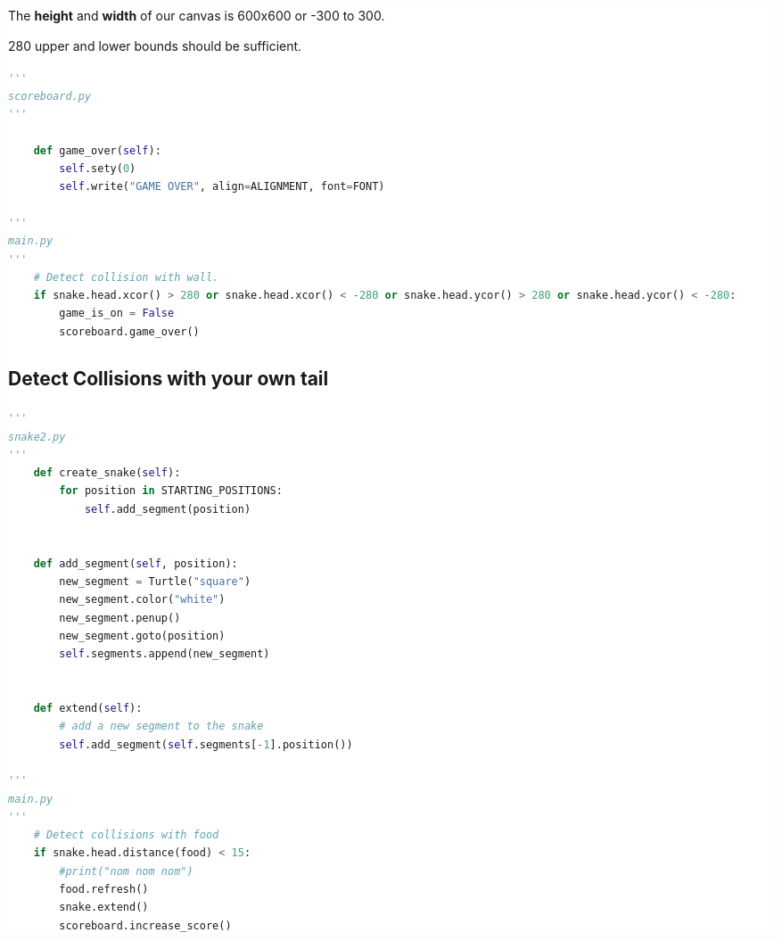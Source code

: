 The **height** and **width** of our canvas is 600x600 or -300 to 300.

280 upper and lower bounds should be sufficient.

```py
'''
scoreboard.py
'''

    def game_over(self):
        self.sety(0)
        self.write("GAME OVER", align=ALIGNMENT, font=FONT)

'''
main.py
'''
    # Detect collision with wall.
    if snake.head.xcor() > 280 or snake.head.xcor() < -280 or snake.head.ycor() > 280 or snake.head.ycor() < -280:
        game_is_on = False
        scoreboard.game_over()
```

## Detect Collisions with your own tail

```py
'''
snake2.py
'''
    def create_snake(self):
        for position in STARTING_POSITIONS:
            self.add_segment(position)


    def add_segment(self, position):
        new_segment = Turtle("square")
        new_segment.color("white")
        new_segment.penup()
        new_segment.goto(position)
        self.segments.append(new_segment)


    def extend(self):
        # add a new segment to the snake
        self.add_segment(self.segments[-1].position())

'''
main.py
'''
    # Detect collisions with food
    if snake.head.distance(food) < 15:
        #print("nom nom nom")
        food.refresh()
        snake.extend()
        scoreboard.increase_score()

```
